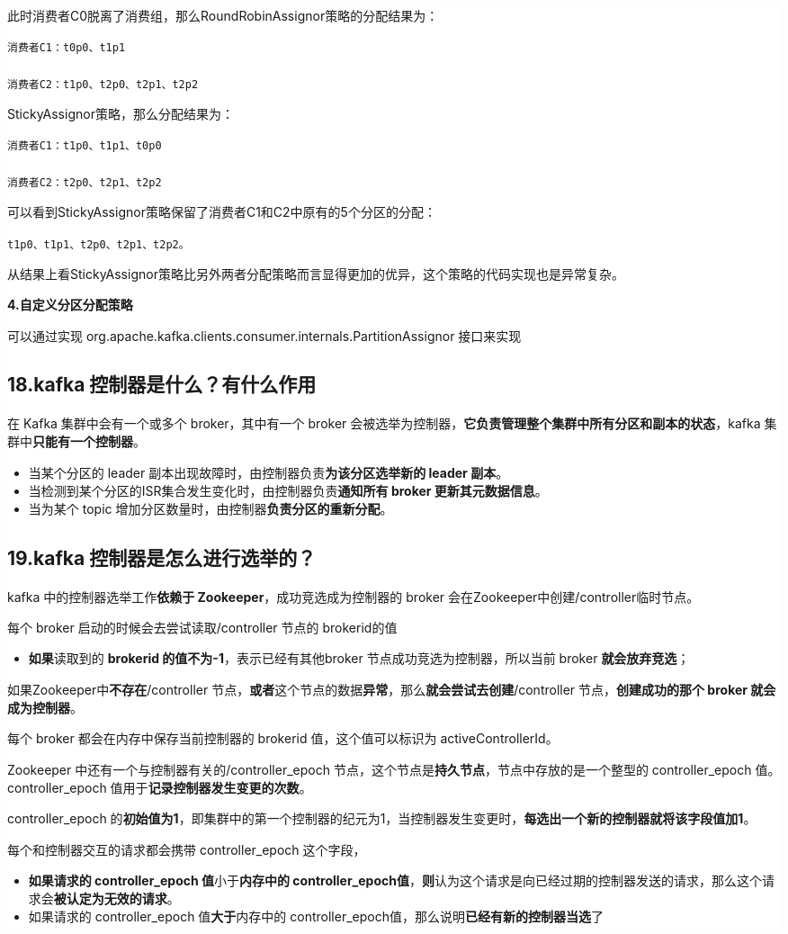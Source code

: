 此时消费者C0脱离了消费组，那么RoundRobinAssignor策略的分配结果为：

```
消费者C1：t0p0、t1p1

消费者C2：t1p0、t2p0、t2p1、t2p2
```

StickyAssignor策略，那么分配结果为：

```
消费者C1：t1p0、t1p1、t0p0

消费者C2：t2p0、t2p1、t2p2
```

可以看到StickyAssignor策略保留了消费者C1和C2中原有的5个分区的分配：

```
t1p0、t1p1、t2p0、t2p1、t2p2。
```

从结果上看StickyAssignor策略比另外两者分配策略而言显得更加的优异，这个策略的代码实现也是异常复杂。

**4.自定义分区分配策略**

可以通过实现 org.apache.kafka.clients.consumer.internals.PartitionAssignor 接口来实现

## 18.kafka 控制器是什么？有什么作用

在 Kafka 集群中会有一个或多个 broker，其中有一个 broker 会被选举为控制器，**它负责管理整个集群中所有分区和副本的状态**，kafka 集群中**只能有一个控制器**。

- 当某个分区的 leader 副本出现故障时，由控制器负责**为该分区选举新的 leader 副本**。
- 当检测到某个分区的ISR集合发生变化时，由控制器负责**通知所有 broker 更新其元数据信息**。
- 当为某个 topic 增加分区数量时，由控制器**负责分区的重新分配**。

## 19.kafka 控制器是怎么进行选举的？

kafka 中的控制器选举工作**依赖于 Zookeeper**，成功竞选成为控制器的 broker 会在Zookeeper中创建/controller临时节点。

每个 broker 启动的时候会去尝试读取/controller 节点的 brokerid的值

- **如果**读取到的 **brokerid 的值不为-1**，表示已经有其他broker 节点成功竞选为控制器，所以当前 broker **就会放弃竞选**；

如果Zookeeper中**不存在**/controller 节点，**或者**这个节点的数据**异常**，那么**就会尝试去创建**/controller 节点，**创建成功的那个 broker 就会成为控制器**。

每个 broker 都会在内存中保存当前控制器的 brokerid 值，这个值可以标识为 activeControllerId。

Zookeeper 中还有一个与控制器有关的/controller_epoch 节点，这个节点是**持久节点**，节点中存放的是一个整型的 controller_epoch 值。controller_epoch 值用于**记录控制器发生变更的次数**。

controller_epoch 的**初始值为1**，即集群中的第一个控制器的纪元为1，当控制器发生变更时，**每选出一个新的控制器就将该字段值加1**。

每个和控制器交互的请求都会携带 controller_epoch 这个字段，

- **如果请求的 controller_epoch 值**小于**内存中的 controller_epoch值**，**则**认为这个请求是向已经过期的控制器发送的请求，那么这个请求会**被认定为无效的请求**。
- 如果请求的 controller_epoch 值**大于**内存中的 controller_epoch值，那么说明**已经有新的控制器当选**了
